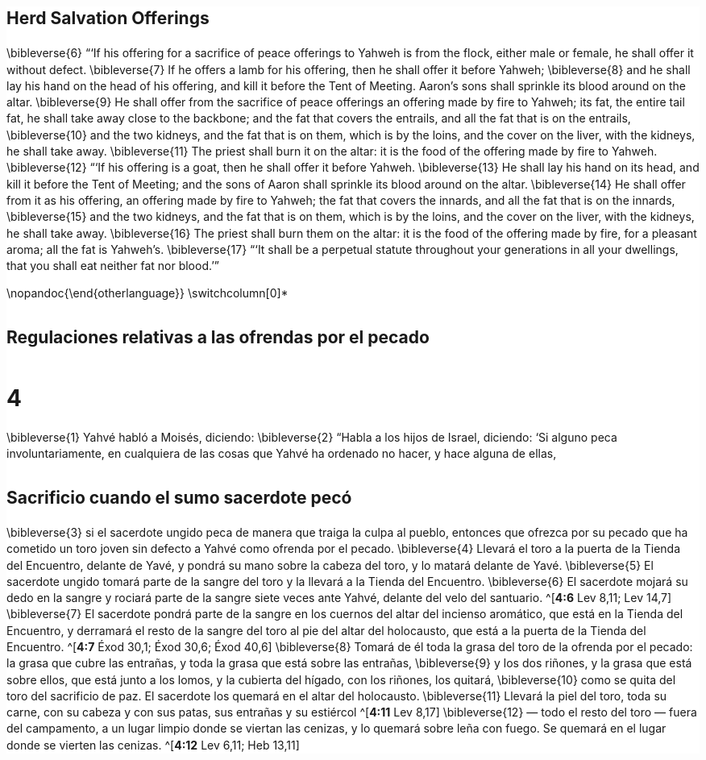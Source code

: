 ## Herd Salvation Offerings
\bibleverse{6} “‘If his offering for a sacrifice of peace offerings to Yahweh is from the flock, either male or female, he shall offer it without defect. \bibleverse{7} If he offers a lamb for his offering, then he shall offer it before Yahweh; \bibleverse{8} and he shall lay his hand on the head of his offering, and kill it before the Tent of Meeting. Aaron’s sons shall sprinkle its blood around on the altar. \bibleverse{9} He shall offer from the sacrifice of peace offerings an offering made by fire to Yahweh; its fat, the entire tail fat, he shall take away close to the backbone; and the fat that covers the entrails, and all the fat that is on the entrails, \bibleverse{10} and the two kidneys, and the fat that is on them, which is by the loins, and the cover on the liver, with the kidneys, he shall take away. \bibleverse{11} The priest shall burn it on the altar: it is the food of the offering made by fire to Yahweh. \bibleverse{12} “‘If his offering is a goat, then he shall offer it before Yahweh. \bibleverse{13} He shall lay his hand on its head, and kill it before the Tent of Meeting; and the sons of Aaron shall sprinkle its blood around on the altar. \bibleverse{14} He shall offer from it as his offering, an offering made by fire to Yahweh; the fat that covers the innards, and all the fat that is on the innards, \bibleverse{15} and the two kidneys, and the fat that is on them, which is by the loins, and the cover on the liver, with the kidneys, he shall take away. \bibleverse{16} The priest shall burn them on the altar: it is the food of the offering made by fire, for a pleasant aroma; all the fat is Yahweh’s. \bibleverse{17} “‘It shall be a perpetual statute throughout your generations in all your dwellings, that you shall eat neither fat nor blood.’” 

\nopandoc{\end{otherlanguage}}
\switchcolumn[0]*

## Regulaciones relativas a las ofrendas por el pecado
# 4
\bibleverse{1} Yahvé habló a Moisés, diciendo: \bibleverse{2} “Habla a los hijos de Israel, diciendo: ‘Si alguno peca involuntariamente, en cualquiera de las cosas que Yahvé ha ordenado no hacer, y hace alguna de ellas,

## Sacrificio cuando el sumo sacerdote pecó
\bibleverse{3} si el sacerdote ungido peca de manera que traiga la culpa al pueblo, entonces que ofrezca por su pecado que ha cometido un toro joven sin defecto a Yahvé como ofrenda por el pecado. \bibleverse{4} Llevará el toro a la puerta de la Tienda del Encuentro, delante de Yavé, y pondrá su mano sobre la cabeza del toro, y lo matará delante de Yavé. \bibleverse{5} El sacerdote ungido tomará parte de la sangre del toro y la llevará a la Tienda del Encuentro. \bibleverse{6} El sacerdote mojará su dedo en la sangre y rociará parte de la sangre siete veces ante Yahvé, delante del velo del santuario. ^[**4:6** Lev 8,11; Lev 14,7] \bibleverse{7} El sacerdote pondrá parte de la sangre en los cuernos del altar del incienso aromático, que está en la Tienda del Encuentro, y derramará el resto de la sangre del toro al pie del altar del holocausto, que está a la puerta de la Tienda del Encuentro. ^[**4:7** Éxod 30,1; Éxod 30,6; Éxod 40,6] \bibleverse{8} Tomará de él toda la grasa del toro de la ofrenda por el pecado: la grasa que cubre las entrañas, y toda la grasa que está sobre las entrañas, \bibleverse{9} y los dos riñones, y la grasa que está sobre ellos, que está junto a los lomos, y la cubierta del hígado, con los riñones, los quitará, \bibleverse{10} como se quita del toro del sacrificio de paz. El sacerdote los quemará en el altar del holocausto. \bibleverse{11} Llevará la piel del toro, toda su carne, con su cabeza y con sus patas, sus entrañas y su estiércol ^[**4:11** Lev 8,17] \bibleverse{12} — todo el resto del toro — fuera del campamento, a un lugar limpio donde se viertan las cenizas, y lo quemará sobre leña con fuego. Se quemará en el lugar donde se vierten las cenizas. ^[**4:12** Lev 6,11; Heb 13,11]
